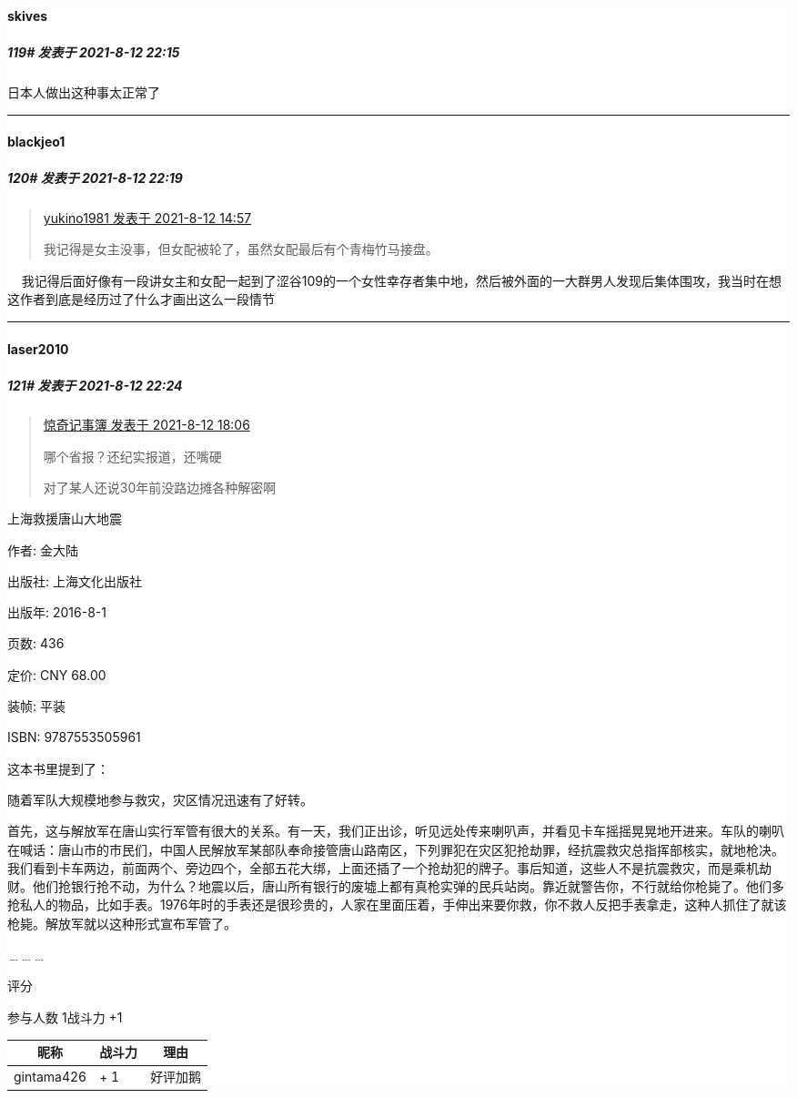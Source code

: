 ####  skives  
##### 119#       发表于 2021-8-12 22:15

日本人做出这种事太正常了

*****

####  blackjeo1  
##### 120#       发表于 2021-8-12 22:19

<blockquote><a href="httphttps://bbs.saraba1st.com/2b/forum.php?mod=redirect&amp;goto=findpost&amp;pid=52341548&amp;ptid=1992470" target="_blank">yukino1981 发表于 2021-8-12 14:57</a>

我记得是女主没事，但女配被轮了，虽然女配最后有个青梅竹马接盘。</blockquote>
    我记得后面好像有一段讲女主和女配一起到了涩谷109的一个女性幸存者集中地，然后被外面的一大群男人发现后集体围攻，我当时在想这作者到底是经历过了什么才画出这么一段情节


*****

####  laser2010  
##### 121#       发表于 2021-8-12 22:24

<blockquote><a href="httphttps://bbs.saraba1st.com/2b/forum.php?mod=redirect&amp;goto=findpost&amp;pid=52344034&amp;ptid=1992470" target="_blank">惊奇记事簿 发表于 2021-8-12 18:06</a>

哪个省报？还纪实报道，还嘴硬

对了某人还说30年前没路边摊各种解密啊</blockquote>
上海救援唐山大地震

作者: 金大陆

出版社: 上海文化出版社

出版年: 2016-8-1

页数: 436

定价: CNY 68.00

装帧: 平装

ISBN: 9787553505961

这本书里提到了：

随着军队大规模地参与救灾，灾区情况迅速有了好转。

首先，这与解放军在唐山实行军管有很大的关系。有一天，我们正出诊，听见远处传来喇叭声，并看见卡车摇摇晃晃地开进来。车队的喇叭在喊话：唐山市的市民们，中国人民解放军某部队奉命接管唐山路南区，下列罪犯在灾区犯抢劫罪，经抗震救灾总指挥部核实，就地枪决。我们看到卡车两边，前面两个、旁边四个，全部五花大绑，上面还插了一个抢劫犯的牌子。事后知道，这些人不是抗震救灾，而是乘机劫财。他们抢银行抢不动，为什么？地震以后，唐山所有银行的废墟上都有真枪实弹的民兵站岗。靠近就警告你，不行就给你枪毙了。他们多抢私人的物品，比如手表。1976年时的手表还是很珍贵的，人家在里面压着，手伸出来要你救，你不救人反把手表拿走，这种人抓住了就该枪毙。解放军就以这种形式宣布军管了。

﹍﹍﹍

评分

 参与人数 1战斗力 +1

|昵称|战斗力|理由|
|----|---|---|
| gintama426| + 1|好评加鹅|
